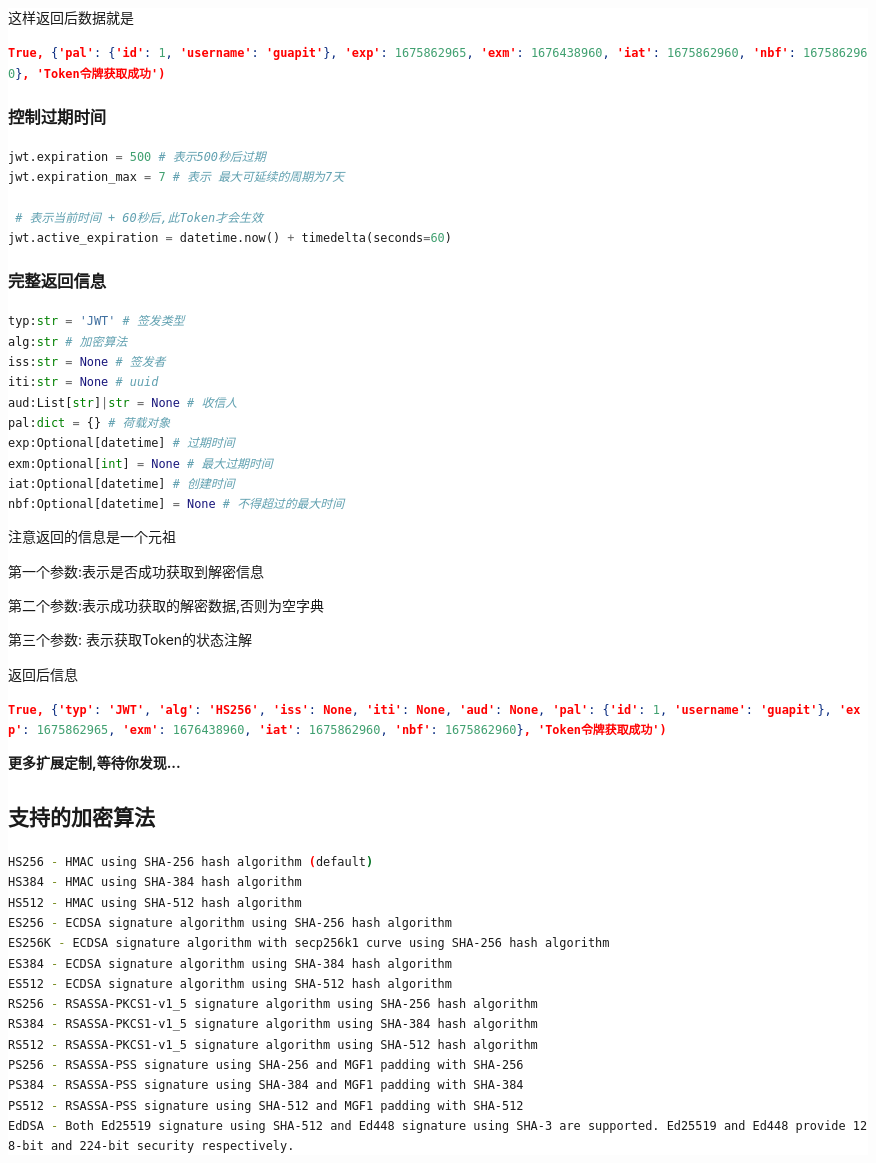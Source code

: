 这样返回后数据就是

```json
True, {'pal': {'id': 1, 'username': 'guapit'}, 'exp': 1675862965, 'exm': 1676438960, 'iat': 1675862960, 'nbf': 1675862960}, 'Token令牌获取成功')
```

### 控制过期时间

```python
jwt.expiration = 500 # 表示500秒后过期
jwt.expiration_max = 7 # 表示 最大可延续的周期为7天

 # 表示当前时间 + 60秒后,此Token才会生效
jwt.active_expiration = datetime.now() + timedelta(seconds=60)
```

### 完整返回信息

```python
typ:str = 'JWT' # 签发类型
alg:str # 加密算法
iss:str = None # 签发者
iti:str = None # uuid
aud:List[str]|str = None # 收信人
pal:dict = {} # 荷载对象
exp:Optional[datetime] # 过期时间
exm:Optional[int] = None # 最大过期时间
iat:Optional[datetime] # 创建时间
nbf:Optional[datetime] = None # 不得超过的最大时间
```

注意返回的信息是一个元祖

第一个参数:表示是否成功获取到解密信息

第二个参数:表示成功获取的解密数据,否则为空字典

第三个参数: 表示获取Token的状态注解

返回后信息

```json
True, {'typ': 'JWT', 'alg': 'HS256', 'iss': None, 'iti': None, 'aud': None, 'pal': {'id': 1, 'username': 'guapit'}, 'exp': 1675862965, 'exm': 1676438960, 'iat': 1675862960, 'nbf': 1675862960}, 'Token令牌获取成功')
```



**更多扩展定制,等待你发现...**

## 支持的加密算法

```bash
HS256 - HMAC using SHA-256 hash algorithm (default)
HS384 - HMAC using SHA-384 hash algorithm
HS512 - HMAC using SHA-512 hash algorithm
ES256 - ECDSA signature algorithm using SHA-256 hash algorithm
ES256K - ECDSA signature algorithm with secp256k1 curve using SHA-256 hash algorithm
ES384 - ECDSA signature algorithm using SHA-384 hash algorithm
ES512 - ECDSA signature algorithm using SHA-512 hash algorithm
RS256 - RSASSA-PKCS1-v1_5 signature algorithm using SHA-256 hash algorithm
RS384 - RSASSA-PKCS1-v1_5 signature algorithm using SHA-384 hash algorithm
RS512 - RSASSA-PKCS1-v1_5 signature algorithm using SHA-512 hash algorithm
PS256 - RSASSA-PSS signature using SHA-256 and MGF1 padding with SHA-256
PS384 - RSASSA-PSS signature using SHA-384 and MGF1 padding with SHA-384
PS512 - RSASSA-PSS signature using SHA-512 and MGF1 padding with SHA-512
EdDSA - Both Ed25519 signature using SHA-512 and Ed448 signature using SHA-3 are supported. Ed25519 and Ed448 provide 128-bit and 224-bit security respectively.
```
